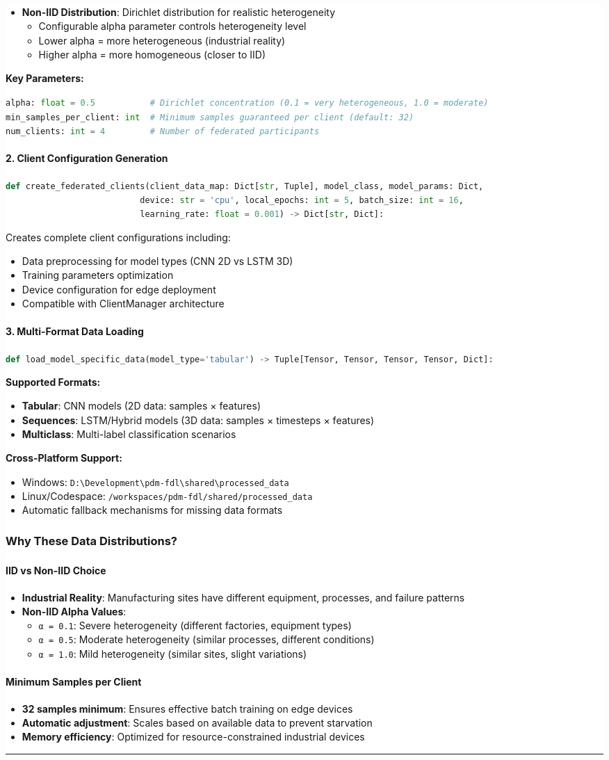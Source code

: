 - **Non-IID Distribution**: Dirichlet distribution for realistic heterogeneity
  - Configurable alpha parameter controls heterogeneity level
  - Lower alpha = more heterogeneous (industrial reality)
  - Higher alpha = more homogeneous (closer to IID)

**Key Parameters:**
```python
alpha: float = 0.5           # Dirichlet concentration (0.1 = very heterogeneous, 1.0 = moderate)
min_samples_per_client: int  # Minimum samples guaranteed per client (default: 32)
num_clients: int = 4         # Number of federated participants
```

#### **2. Client Configuration Generation**
```python
def create_federated_clients(client_data_map: Dict[str, Tuple], model_class, model_params: Dict,
                           device: str = 'cpu', local_epochs: int = 5, batch_size: int = 16,
                           learning_rate: float = 0.001) -> Dict[str, Dict]:
```

Creates complete client configurations including:
- Data preprocessing for model types (CNN 2D vs LSTM 3D)
- Training parameters optimization
- Device configuration for edge deployment
- Compatible with ClientManager architecture

#### **3. Multi-Format Data Loading**
```python
def load_model_specific_data(model_type='tabular') -> Tuple[Tensor, Tensor, Tensor, Tensor, Dict]:
```

**Supported Formats:**
- **Tabular**: CNN models (2D data: samples × features)
- **Sequences**: LSTM/Hybrid models (3D data: samples × timesteps × features)
- **Multiclass**: Multi-label classification scenarios

**Cross-Platform Support:**
- Windows: `D:\Development\pdm-fdl\shared\processed_data`
- Linux/Codespace: `/workspaces/pdm-fdl/shared/processed_data`
- Automatic fallback mechanisms for missing data formats

### Why These Data Distributions?

#### **IID vs Non-IID Choice**
- **Industrial Reality**: Manufacturing sites have different equipment, processes, and failure patterns
- **Non-IID Alpha Values**:
  - `α = 0.1`: Severe heterogeneity (different factories, equipment types)
  - `α = 0.5`: Moderate heterogeneity (similar processes, different conditions)
  - `α = 1.0`: Mild heterogeneity (similar sites, slight variations)

#### **Minimum Samples per Client**
- **32 samples minimum**: Ensures effective batch training on edge devices
- **Automatic adjustment**: Scales based on available data to prevent starvation
- **Memory efficiency**: Optimized for resource-constrained industrial devices

---